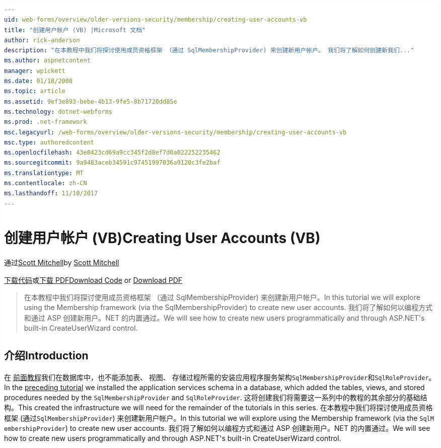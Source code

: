```yaml
---
uid: web-forms/overview/older-versions-security/membership/creating-user-accounts-vb
title: "创建用户帐户 (VB) |Microsoft 文档"
author: rick-anderson
description: "在本教程中我们将探讨使用成员资格框架 （通过 SqlMembershipProvider) 来创建新用户帐户。 我们将了解如何创建新我们..."
ms.author: aspnetcontent
manager: wpickett
ms.date: 01/18/2008
ms.topic: article
ms.assetid: 9ef3e893-bebe-4b13-9fe5-8b71720dd85e
ms.technology: dotnet-webforms
ms.prod: .net-framework
msc.legacyurl: /web-forms/overview/older-versions-security/membership/creating-user-accounts-vb
msc.type: authoredcontent
ms.openlocfilehash: 43e8423cd69a9cc345f2d8ef7d0a022252235462
ms.sourcegitcommit: 9a9483aceb34591c97451997036a9120c3fe2baf
ms.translationtype: MT
ms.contentlocale: zh-CN
ms.lasthandoff: 11/10/2017
---
```

<a name="creating-user-accounts-vb"></a><span data-ttu-id="8bc01-104">创建用户帐户 (VB)</span><span class="sxs-lookup"><span data-stu-id="8bc01-104">Creating User Accounts (VB)</span></span>
====================
<span data-ttu-id="8bc01-105">通过[Scott Mitchell](https://twitter.com/ScottOnWriting)</span><span class="sxs-lookup"><span data-stu-id="8bc01-105">by [Scott Mitchell](https://twitter.com/ScottOnWriting)</span></span>

<span data-ttu-id="8bc01-106">[下载代码](http://download.microsoft.com/download/3/f/5/3f5a8605-c526-4b34-b3fd-a34167117633/ASPNET_Security_Tutorial_05_VB.zip)或[下载 PDF](http://download.microsoft.com/download/3/f/5/3f5a8605-c526-4b34-b3fd-a34167117633/aspnet_tutorial05_CreatingUsers_vb.pdf)</span><span class="sxs-lookup"><span data-stu-id="8bc01-106">[Download Code](http://download.microsoft.com/download/3/f/5/3f5a8605-c526-4b34-b3fd-a34167117633/ASPNET_Security_Tutorial_05_VB.zip) or [Download PDF](http://download.microsoft.com/download/3/f/5/3f5a8605-c526-4b34-b3fd-a34167117633/aspnet_tutorial05_CreatingUsers_vb.pdf)</span></span>

> <span data-ttu-id="8bc01-107">在本教程中我们将探讨使用成员资格框架 （通过 SqlMembershipProvider) 来创建新用户帐户。</span><span class="sxs-lookup"><span data-stu-id="8bc01-107">In this tutorial we will explore using the Membership framework (via the SqlMembershipProvider) to create new user accounts.</span></span> <span data-ttu-id="8bc01-108">我们将了解如何以编程方式和通过 ASP 创建新用户。NET 的内置通过。</span><span class="sxs-lookup"><span data-stu-id="8bc01-108">We will see how to create new users programmatically and through ASP.NET's built-in CreateUserWizard control.</span></span>


## <a name="introduction"></a><span data-ttu-id="8bc01-109">介绍</span><span class="sxs-lookup"><span data-stu-id="8bc01-109">Introduction</span></span>

<span data-ttu-id="8bc01-110">在<a id="_msoanchor_1"> </a>[前面教程](creating-the-membership-schema-in-sql-server-vb.md)我们在数据库中，也不能添加表、 视图、 存储过程所需的安装应用程序服务架构`SqlMembershipProvider`和`SqlRoleProvider`。</span><span class="sxs-lookup"><span data-stu-id="8bc01-110">In the <a id="_msoanchor_1"></a>[preceding tutorial](creating-the-membership-schema-in-sql-server-vb.md) we installed the application services schema in a database, which added the tables, views, and stored procedures needed by the `SqlMembershipProvider` and `SqlRoleProvider`.</span></span> <span data-ttu-id="8bc01-111">这将创建我们将需要这一系列中的教程的其余部分的基础结构。</span><span class="sxs-lookup"><span data-stu-id="8bc01-111">This created the infrastructure we will need for the remainder of the tutorials in this series.</span></span> <span data-ttu-id="8bc01-112">在本教程中我们将探讨使用成员资格框架 (通过`SqlMembershipProvider`) 来创建新用户帐户。</span><span class="sxs-lookup"><span data-stu-id="8bc01-112">In this tutorial we will explore using the Membership framework (via the `SqlMembershipProvider`) to create new user accounts.</span></span> <span data-ttu-id="8bc01-113">我们将了解如何以编程方式和通过 ASP 创建新用户。NET 的内置通过。</span><span class="sxs-lookup"><span data-stu-id="8bc01-113">We will see how to create new users programmatically and through ASP.NET's built-in CreateUserWizard control.</span></span>
